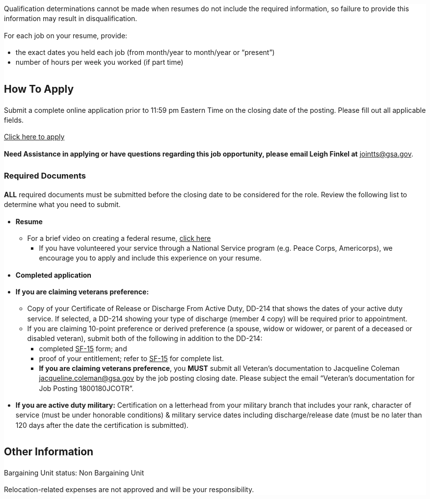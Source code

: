 Qualification determinations cannot be made when resumes do not include the required information, so failure to provide this information may result in disqualification.

For each job on your resume, provide:
- the exact dates you held each job (from month/year to month/year or “present”)
- number of hours per week you worked (if part time)


## How To Apply

Submit a complete online application prior to 11:59 pm Eastern Time on the closing date of the posting. Please fill out all applicable fields.

<section class="usa-grid-full">
  <a class="usa-button usa-button-secondary" href="https://goo.gl/forms/W4RXIvtb7Y6OtYB82">Click here to apply</a>
</section>

**Need Assistance in applying or have questions regarding this job opportunity, please email Leigh Finkel at** [jointts@gsa.gov](mailto:jointts@gsa.gov).

### Required Documents
**ALL** required documents must be submitted before the closing date to be considered for the role. Review the following list to determine what you need to submit.
- **Resume**
  - For a brief video on creating a federal resume, [click here](https://hru.gov/Studio_Recruitment/videos/Writing_Your_Federal_Resume.aspx)
	- If you have volunteered your service through a National Service program (e.g. Peace Corps, Americorps), we encourage you to apply and include this experience on your resume.

- **Completed application** 

- **If you are claiming veterans preference:**
	- Copy of your Certificate of Release or Discharge From Active Duty, DD-214 that shows the dates of your active duty service.  If selected, a DD-214 showing your type of discharge (member 4 copy) will be required prior to appointment.  
	- If you are claiming 10-point preference or derived preference (a spouse, widow or widower, or parent of a deceased or disabled veteran), submit both of the following in addition to the DD-214:
		- completed [SF-15](http://www.opm.gov/forms/pdf_fill/SF15.pdf) form; and
		- proof of your entitlement; refer to [SF-15](http://www.opm.gov/forms/pdf_fill/SF15.pdf) for complete list.
		- **If you are claiming veterans preference**, you **MUST** submit all Veteran’s documentation to Jacqueline Coleman <jacqueline.coleman@gsa.gov> by the job posting closing date. Please subject the email “Veteran’s documentation for Job Posting 1800180JCOTR”.
- **If you are active duty military:** Certification on a letterhead from your military branch that includes your rank, character of service (must be under honorable conditions) & military service dates including discharge/release date (must be no later than 120 days after the date the certification is submitted).

## Other Information 
Bargaining Unit status: Non Bargaining Unit

Relocation-related expenses are not approved and will be your responsibility.  
